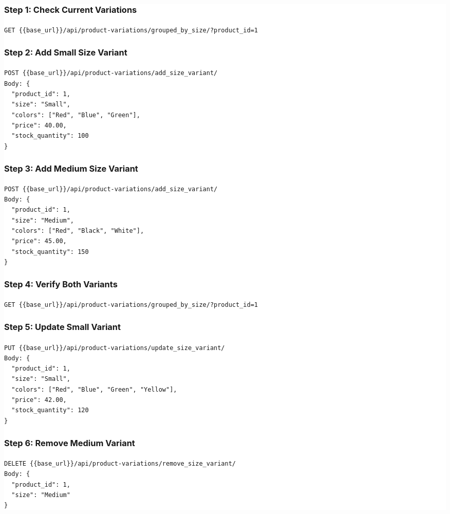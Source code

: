 ### **Step 1: Check Current Variations**
```
GET {{base_url}}/api/product-variations/grouped_by_size/?product_id=1
```

### **Step 2: Add Small Size Variant**
```
POST {{base_url}}/api/product-variations/add_size_variant/
Body: {
  "product_id": 1,
  "size": "Small",
  "colors": ["Red", "Blue", "Green"],
  "price": 40.00,
  "stock_quantity": 100
}
```

### **Step 3: Add Medium Size Variant**
```
POST {{base_url}}/api/product-variations/add_size_variant/
Body: {
  "product_id": 1,
  "size": "Medium",
  "colors": ["Red", "Black", "White"],
  "price": 45.00,
  "stock_quantity": 150
}
```

### **Step 4: Verify Both Variants**
```
GET {{base_url}}/api/product-variations/grouped_by_size/?product_id=1
```

### **Step 5: Update Small Variant**
```
PUT {{base_url}}/api/product-variations/update_size_variant/
Body: {
  "product_id": 1,
  "size": "Small",
  "colors": ["Red", "Blue", "Green", "Yellow"],
  "price": 42.00,
  "stock_quantity": 120
}
```

### **Step 6: Remove Medium Variant**
```
DELETE {{base_url}}/api/product-variations/remove_size_variant/
Body: {
  "product_id": 1,
  "size": "Medium"
}
```
